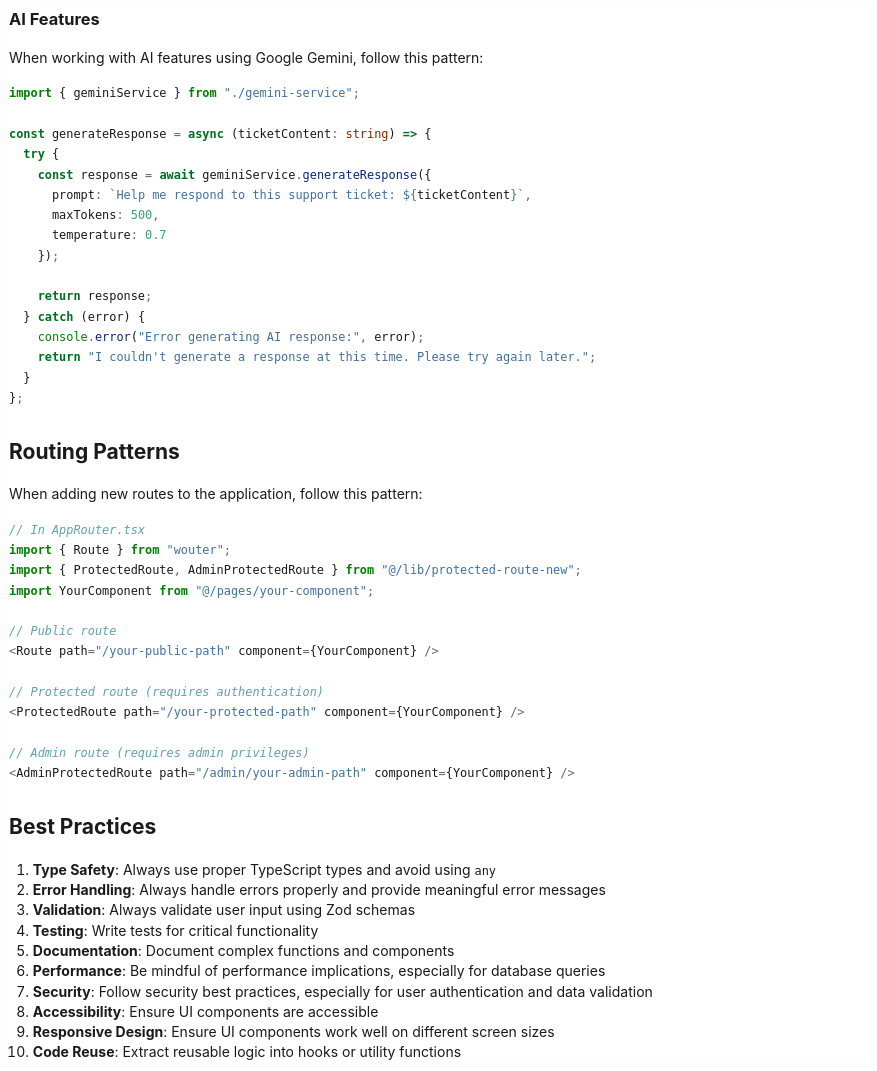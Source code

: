 ### AI Features

When working with AI features using Google Gemini, follow this pattern:

```typescript
import { geminiService } from "./gemini-service";

const generateResponse = async (ticketContent: string) => {
  try {
    const response = await geminiService.generateResponse({
      prompt: `Help me respond to this support ticket: ${ticketContent}`,
      maxTokens: 500,
      temperature: 0.7
    });
    
    return response;
  } catch (error) {
    console.error("Error generating AI response:", error);
    return "I couldn't generate a response at this time. Please try again later.";
  }
};
```

## Routing Patterns

When adding new routes to the application, follow this pattern:

```typescript
// In AppRouter.tsx
import { Route } from "wouter";
import { ProtectedRoute, AdminProtectedRoute } from "@/lib/protected-route-new";
import YourComponent from "@/pages/your-component";

// Public route
<Route path="/your-public-path" component={YourComponent} />

// Protected route (requires authentication)
<ProtectedRoute path="/your-protected-path" component={YourComponent} />

// Admin route (requires admin privileges)
<AdminProtectedRoute path="/admin/your-admin-path" component={YourComponent} />
```

## Best Practices

1. **Type Safety**: Always use proper TypeScript types and avoid using `any`
2. **Error Handling**: Always handle errors properly and provide meaningful error messages
3. **Validation**: Always validate user input using Zod schemas
4. **Testing**: Write tests for critical functionality
5. **Documentation**: Document complex functions and components
6. **Performance**: Be mindful of performance implications, especially for database queries
7. **Security**: Follow security best practices, especially for user authentication and data validation
8. **Accessibility**: Ensure UI components are accessible
9. **Responsive Design**: Ensure UI components work well on different screen sizes
10. **Code Reuse**: Extract reusable logic into hooks or utility functions
